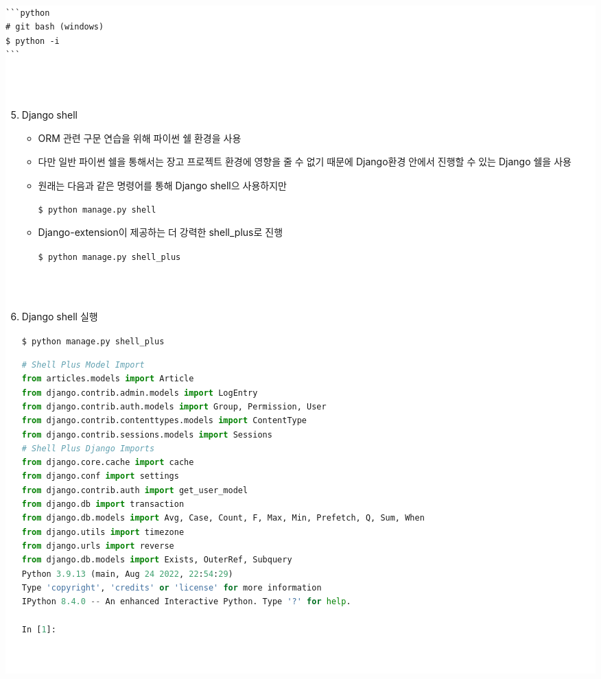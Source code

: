     ```python
    # git bash (windows)
    $ python -i
    ```
<br><br>

5. Django shell
    - ORM 관련 구문 연습을 위해 파이썬 쉘 환경을 사용<br>

    - 다만 일반 파이썬 쉘을 통해서는 장고 프로젝트 환경에 영향을 줄 수 없기 때문에 Django환경 안에서 진행할 수 있는 Django 쉘을 사용
    - 원래는 다음과 같은 명령어를 통해 Django shell으 사용하지만
        
        ```python
        $ python manage.py shell
        ```
        
    - Django-extension이 제공하는 더 강력한 shell_plus로 진행
        
        ```python
        $ python manage.py shell_plus
        ```
<br><br>

6. Django shell 실행
    
    ```python
    $ python manage.py shell_plus
    ```
    
    ```python
    # Shell Plus Model Import
    from articles.models import Article
    from django.contrib.admin.models import LogEntry
    from django.contrib.auth.models import Group, Permission, User
    from django.contrib.contenttypes.models import ContentType
    from django.contrib.sessions.models import Sessions
    # Shell Plus Django Imports
    from django.core.cache import cache
    from django.conf import settings
    from django.contrib.auth import get_user_model
    from django.db import transaction
    from django.db.models import Avg, Case, Count, F, Max, Min, Prefetch, Q, Sum, When
    from django.utils import timezone
    from django.urls import reverse
    from django.db.models import Exists, OuterRef, Subquery
    Python 3.9.13 (main, Aug 24 2022, 22:54:29)
    Type 'copyright', 'credits' or 'license' for more information
    IPython 8.4.0 -- An enhanced Interactive Python. Type '?' for help.
    
    In [1]:
    ```
<br><br>
